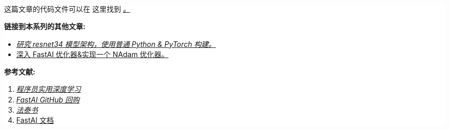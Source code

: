 这篇文章的代码文件可以在 这里找到 [*。*](https://github.com/Rakeshsuku/Medium-Blog/tree/master/Understanding%20FastAI%20v2%20Training)

**链接到本系列的其他文章:**

*   [*研究 resnet34 模型架构，使用普通 Python & PyTorch 构建。*](/@rakesh.melezhath/understanding-fastai-v2-training-with-a-computer-vision-example-part-1-the-resnet-model-dd9270450bb8)
*   [深入 FastAI 优化器&实现一个 NAdam 优化器。](/@rakesh.melezhath/understanding-fastai-v2-training-with-a-computer-vision-example-part-2-fastai-optimizers-df65cb018604)

**参考文献:**

1.  [*程序员实用深度学习*](https://course.fast.ai/)
2.  [*FastAI GitHub 回购*](https://github.com/fastai/fastai)
3.  [*法泰书*](https://github.com/fastai/fastbook)
4.  [FastAI 文档](https://docs.fast.ai/index.html)